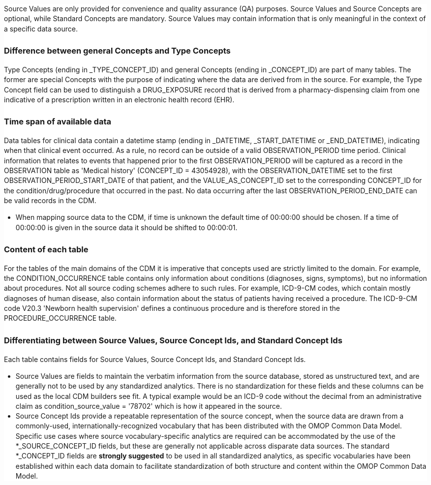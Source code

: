 Source Values are only provided for convenience and quality assurance (QA) purposes. Source Values and Source Concepts are optional, while Standard Concepts are mandatory. Source Values may contain information that is only meaningful in the context of a specific data source. 

### Difference between general Concepts and Type Concepts 

Type Concepts (ending in _TYPE_CONCEPT_ID) and general Concepts (ending in _CONCEPT_ID) are part of many tables. The former are special Concepts with the purpose of indicating where the data are derived from in the source. For example, the Type Concept field can be used to distinguish a DRUG_EXPOSURE record that is derived from a pharmacy-dispensing claim from one indicative of a prescription written in an electronic health record (EHR).

### Time span of available data 

Data tables for clinical data contain a datetime stamp (ending in _DATETIME, _START_DATETIME or _END_DATETIME), indicating when that clinical event occurred. As a rule, no record can be outside of a valid OBSERVATION_PERIOD time period. Clinical information that relates to events that happened prior to the first OBSERVATION_PERIOD will be captured as a record in the OBSERVATION table as 'Medical history' (CONCEPT_ID = 43054928), with the OBSERVATION_DATETIME set to the first OBSERVATION_PERIOD_START_DATE of that patient, and the VALUE_AS_CONCEPT_ID set to the corresponding CONCEPT_ID for the condition/drug/procedure that occurred in the past. No data occurring after the last OBSERVATION_PERIOD_END_DATE can be valid records in the CDM.
  * When mapping source data to the CDM, if time is unknown the default time of 00:00:00 should be chosen. If a time of 00:00:00 is given in the source data it should be shifted to 00:00:01.

### Content of each table 

For the tables of the main domains of the CDM it is imperative that concepts used are strictly limited to the domain. For example, the CONDITION_OCCURRENCE table contains only information about conditions (diagnoses, signs, symptoms), but no information about procedures. Not all source coding schemes adhere to such rules. For example, ICD-9-CM codes, which contain mostly diagnoses of human disease, also contain information about the status of patients having received a procedure. The ICD-9-CM code V20.3 'Newborn health supervision' defines a continuous procedure and is therefore stored in the PROCEDURE_OCCURRENCE table.

### Differentiating between Source Values, Source Concept Ids, and Standard Concept Ids 

Each table contains fields for Source Values, Source Concept Ids, and Standard Concept Ids. 

  * Source Values are fields to maintain the verbatim information from the source database, stored as unstructured text, and are generally not to be used by any standardized analytics. There is no standardization for these fields and these columns can be used as the local CDM builders see fit. A typical example would be an ICD-9 code without the decimal from an administrative claim as condition_source_value = '78702' which is how it appeared in the source.
  * Source Concept Ids provide a repeatable representation of the source concept, when the source data are drawn from a commonly-used, internationally-recognized vocabulary that has been distributed with the OMOP Common Data Model. Specific use cases where source vocabulary-specific analytics are required can be accommodated by the use of the *_SOURCE_CONCEPT_ID fields, but these are generally not applicable across disparate data sources. The standard *_CONCEPT_ID fields are **strongly suggested** to be used in all standardized analytics, as specific vocabularies have been established within each data domain to facilitate standardization of both structure and content within the OMOP Common Data Model.
